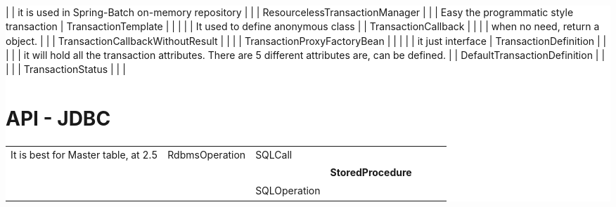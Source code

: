 |     | it is used in Spring-Batch on-memory repository                                                    |                             |                              | ResourcelessTransactionManager     |
|     | Easy the programmatic style transaction                                                            | TransactionTemplate         |                              |                                    |
|     | It used to define anonymous class                                                                  |                             | TransactionCallback          |                                    |
|     | when no need, return a object.                                                                     |                             |                              | TransactionCallbackWithoutResult   |
|     |                                                                                                    | TransactionProxyFactoryBean |                              |                                    |
|     | it just interface                                                                                  | TransactionDefinition       |                              |                                    |
|     | it will hold all the transaction attributes. There are 5 different attributes are, can be defined. |                             | DefaultTransactionDefinition |                                    |
|     |                                                                                                    | TransactionStatus           |                              |                                    |



API - JDBC
==========

|                                                                                                                                                                                                                                                                                                                                                                                                                                                                                                                 |                                                                                                |                                                                                                |                                    |                                    |                 |                 |
|-----------------------------------------------------------------------------------------------------------------------------------------------------------------------------------------------------------------------------------------------------------------------------------------------------------------------------------------------------------------------------------------------------------------------------------------------------------------------------------------------------------------|------------------------------------------------------------------------------------------------|------------------------------------------------------------------------------------------------|------------------------------------|------------------------------------|-----------------|-----------------|
| It is best for Master table, at 2.5                                                                                                                                                                                                                                                                                                                                                                                                                                                                             | RdbmsOperation                                                                                 | SQLCall                                                                                        |                                    |                                    |                 |                 |
|                                                                                                                                                                                                                                                                                                                                                                                                                                                                                                                 |                                                                                                |                                                                                                | **StoredProcedure**                |                                    |                 |                 |
|                                                                                                                                                                                                                                                                                                                                                                                                                                                                                                                 |                                                                                                | SQLOperation                                                                                   |                                    |                                    |                 |                 |